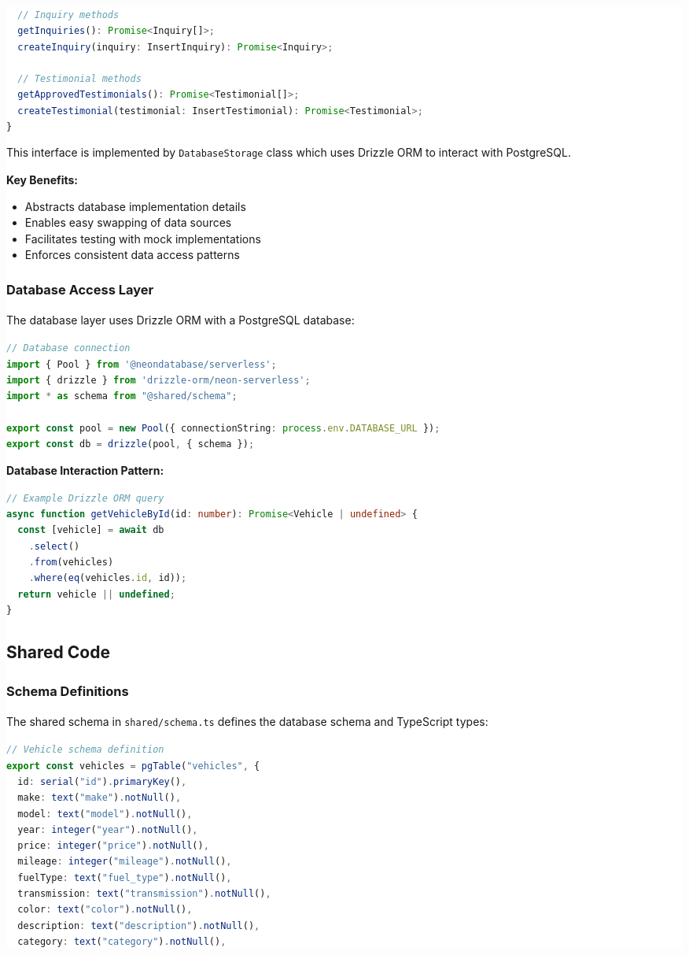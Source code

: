 ```typescript
  // Inquiry methods
  getInquiries(): Promise<Inquiry[]>;
  createInquiry(inquiry: InsertInquiry): Promise<Inquiry>;
  
  // Testimonial methods
  getApprovedTestimonials(): Promise<Testimonial[]>;
  createTestimonial(testimonial: InsertTestimonial): Promise<Testimonial>;
}
```

This interface is implemented by `DatabaseStorage` class which uses Drizzle ORM to interact with PostgreSQL.

**Key Benefits:**
- Abstracts database implementation details
- Enables easy swapping of data sources
- Facilitates testing with mock implementations
- Enforces consistent data access patterns

### Database Access Layer

The database layer uses Drizzle ORM with a PostgreSQL database:

```typescript
// Database connection
import { Pool } from '@neondatabase/serverless';
import { drizzle } from 'drizzle-orm/neon-serverless';
import * as schema from "@shared/schema";

export const pool = new Pool({ connectionString: process.env.DATABASE_URL });
export const db = drizzle(pool, { schema });
```

**Database Interaction Pattern:**

```typescript
// Example Drizzle ORM query
async function getVehicleById(id: number): Promise<Vehicle | undefined> {
  const [vehicle] = await db
    .select()
    .from(vehicles)
    .where(eq(vehicles.id, id));
  return vehicle || undefined;
}
```

## Shared Code

### Schema Definitions

The shared schema in `shared/schema.ts` defines the database schema and TypeScript types:

```typescript
// Vehicle schema definition
export const vehicles = pgTable("vehicles", {
  id: serial("id").primaryKey(),
  make: text("make").notNull(),
  model: text("model").notNull(),
  year: integer("year").notNull(),
  price: integer("price").notNull(),
  mileage: integer("mileage").notNull(),
  fuelType: text("fuel_type").notNull(),
  transmission: text("transmission").notNull(),
  color: text("color").notNull(),
  description: text("description").notNull(),
  category: text("category").notNull(),
```